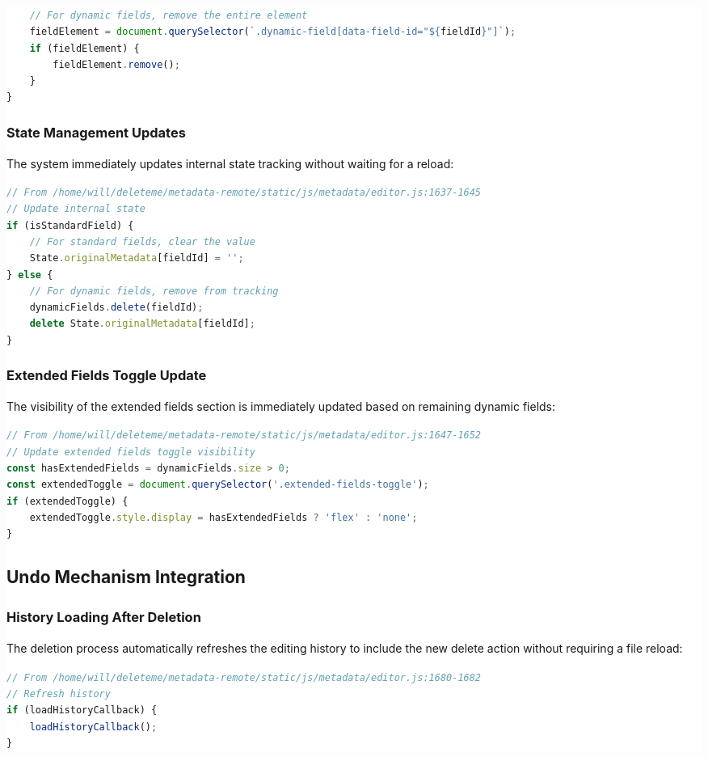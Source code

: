 ```javascript
    // For dynamic fields, remove the entire element
    fieldElement = document.querySelector(`.dynamic-field[data-field-id="${fieldId}"]`);
    if (fieldElement) {
        fieldElement.remove();
    }
}
```

### State Management Updates

The system immediately updates internal state tracking without waiting for a reload:

```javascript
// From /home/will/deleteme/metadata-remote/static/js/metadata/editor.js:1637-1645
// Update internal state
if (isStandardField) {
    // For standard fields, clear the value
    State.originalMetadata[fieldId] = '';
} else {
    // For dynamic fields, remove from tracking
    dynamicFields.delete(fieldId);
    delete State.originalMetadata[fieldId];
}
```

### Extended Fields Toggle Update

The visibility of the extended fields section is immediately updated based on remaining dynamic fields:

```javascript
// From /home/will/deleteme/metadata-remote/static/js/metadata/editor.js:1647-1652
// Update extended fields toggle visibility
const hasExtendedFields = dynamicFields.size > 0;
const extendedToggle = document.querySelector('.extended-fields-toggle');
if (extendedToggle) {
    extendedToggle.style.display = hasExtendedFields ? 'flex' : 'none';
}
```

## Undo Mechanism Integration

### History Loading After Deletion

The deletion process automatically refreshes the editing history to include the new delete action without requiring a file reload:

```javascript
// From /home/will/deleteme/metadata-remote/static/js/metadata/editor.js:1680-1682
// Refresh history
if (loadHistoryCallback) {
    loadHistoryCallback();
}
```
